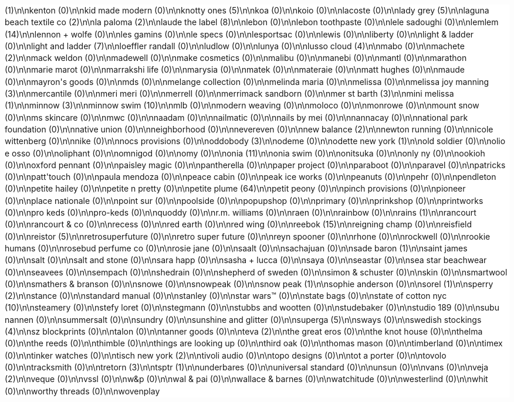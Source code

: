 (1)\n\nkenton (0)\n\nkid made modern (0)\n\n[](/all/?brand=KNOTTY%20ONES&crawl=no&l_color=root-neutral)knotty ones (5)\n\nkoa (0)\n\nkoio (0)\n\nlacoste (0)\n\n[](/all/?brand=LADY%20GREY&crawl=no&l_color=root-neutral)lady grey (5)\n\n[](/all/?brand=LAGUNA%20BEACH%20TEXTILE%20CO&crawl=no&l_color=root-neutral)laguna beach textile co (2)\n\n[](/all/?brand=LA%20PALOMA&crawl=no&l_color=root-neutral)la paloma (2)\n\n[](/all/?brand=LAUDE%20THE%20LABEL&crawl=no&l_color=root-neutral)laude the label (8)\n\nlebon (0)\n\nlebon toothpaste (0)\n\nlele sadoughi (0)\n\n[](/all/?brand=LEMLEM&crawl=no&l_color=root-neutral)lemlem (14)\n\nlennon + wolfe (0)\n\nles gamins (0)\n\nle specs (0)\n\nlesportsac (0)\n\nlewis (0)\n\nliberty (0)\n\nlight & ladder (0)\n\n[](/all/?brand=LIGHT%20AND%20LADDER&crawl=no&l_color=root-neutral)light and ladder (7)\n\nloeffler randall (0)\n\nludlow (0)\n\nlunya (0)\n\n[](/all/?brand=LUSSO%20CLOUD&crawl=no&l_color=root-neutral)lusso cloud (4)\n\nmabo (0)\n\n[](/all/?brand=MACHETE&crawl=no&l_color=root-neutral)machete (2)\n\nmack weldon (0)\n\nmadewell (0)\n\nmake cosmetics (0)\n\nmalibu (0)\n\nmanebi (0)\n\nmantl (0)\n\nmarathon (0)\n\nmarie marot (0)\n\nmarrakshi life (0)\n\nmarysia (0)\n\nmatek (0)\n\nmateraie (0)\n\nmatt hughes (0)\n\nmaude (0)\n\nmayron's goods (0)\n\nmds (0)\n\nmelange collection (0)\n\nmelinda maria (0)\n\nmelissa (0)\n\n[](/all/?brand=MELISSA%20JOY%20MANNING&crawl=no&l_color=root-neutral)melissa joy manning (3)\n\nmercantile (0)\n\nmeri meri (0)\n\nmerrell (0)\n\nmerrimack sandborn (0)\n\n[](/all/?brand=MER%20ST%20BARTH&crawl=no&l_color=root-neutral)mer st barth (3)\n\n[](/all/?brand=MINI%20MELISSA&crawl=no&l_color=root-neutral)mini melissa (1)\n\n[](/all/?brand=MINNOW&crawl=no&l_color=root-neutral)minnow (3)\n\n[](/all/?brand=MINNOW%20SWIM&crawl=no&l_color=root-neutral)minnow swim (10)\n\nmlb (0)\n\nmodern weaving (0)\n\nmoloco (0)\n\nmonrowe (0)\n\nmount snow (0)\n\nms skincare (0)\n\nmwc (0)\n\nnaadam (0)\n\nnailmatic (0)\n\nnails by mei (0)\n\nnannacay (0)\n\nnational park foundation (0)\n\nnative union (0)\n\nneighborhood (0)\n\nnevereven (0)\n\n[](/all/?brand=New%20Balance&crawl=no&l_color=root-neutral)new balance (2)\n\nnewton running (0)\n\nnicole wittenberg (0)\n\nnike (0)\n\nnocs provisions (0)\n\n[](/all/?brand=ODDOBODY&crawl=no&l_color=root-neutral)oddobody (3)\n\nodeme (0)\n\n[](/all/?brand=ODETTE%20NEW%20YORK&crawl=no&l_color=root-neutral)odette new york (1)\n\nold soldier (0)\n\nolio e osso (0)\n\noliphant (0)\n\nomnigod (0)\n\nomy (0)\n\n[](/all/?brand=ONIA&crawl=no&l_color=root-neutral)onia (11)\n\nonia swim (0)\n\nonitsuka (0)\n\nonly ny (0)\n\nookioh (0)\n\noxford pennant (0)\n\npaisley magic (0)\n\npantherella (0)\n\npaper project (0)\n\nparaboot (0)\n\nparavel (0)\n\npatricks (0)\n\npatt'touch (0)\n\npaula mendoza (0)\n\npeace cabin (0)\n\npeak ice works (0)\n\npeanuts (0)\n\npehr (0)\n\npendleton (0)\n\npetite hailey (0)\n\npetite n pretty (0)\n\n[](/all/?brand=PETITE%20PLUME&crawl=no&l_color=root-neutral)petite plume (64)\n\npetit peony (0)\n\npinch provisions (0)\n\npioneer (0)\n\nplace nationale (0)\n\npoint sur (0)\n\npoolside (0)\n\npopupshop (0)\n\nprimary (0)\n\nprinkshop (0)\n\nprintworks (0)\n\npro keds (0)\n\npro-keds (0)\n\nquoddy (0)\n\nr.m. williams (0)\n\nraen (0)\n\nrainbow (0)\n\n[](/all/?brand=RAINS&crawl=no&l_color=root-neutral)rains (1)\n\nrancourt (0)\n\nrancourt & co (0)\n\nrecess (0)\n\nred earth (0)\n\nred wing (0)\n\n[](/all/?brand=REEBOK&crawl=no&l_color=root-neutral)reebok (15)\n\nreigning champ (0)\n\nreisfield (0)\n\n[](/all/?brand=REISTOR&crawl=no&l_color=root-neutral)reistor (5)\n\nretrosuperfuture (0)\n\nretro super future (0)\n\nreyn spooner (0)\n\nrhone (0)\n\nrockwell (0)\n\nrookie humans (0)\n\nrosebud perfume co (0)\n\nrosie jane (0)\n\nsaalt (0)\n\nsachajuan (0)\n\n[](/all/?brand=SADE%20BARON&crawl=no&l_color=root-neutral)sade baron (1)\n\nsaint james (0)\n\nsalt (0)\n\nsalt and stone (0)\n\nsara happ (0)\n\nsasha + lucca (0)\n\nsaya (0)\n\nseastar (0)\n\nsea star beachwear (0)\n\nseavees (0)\n\nsempach (0)\n\nshedrain (0)\n\nshepherd of sweden (0)\n\nsimon & schuster (0)\n\nskin (0)\n\nsmartwool (0)\n\nsmathers & branson (0)\n\nsnowe (0)\n\nsnowpeak (0)\n\n[](/all/?brand=SNOW%20PEAK&crawl=no&l_color=root-neutral)snow peak (1)\n\nsophie anderson (0)\n\n[](/all/?brand=SOREL&crawl=no&l_color=root-neutral)sorel (1)\n\n[](/all/?brand=SPERRY&crawl=no&l_color=root-neutral)sperry (2)\n\nstance (0)\n\nstandard manual (0)\n\nstanley (0)\n\nstar wars™ (0)\n\nstate bags (0)\n\n[](/all/?brand=STATE%20OF%20COTTON%20NYC&crawl=no&l_color=root-neutral)state of cotton nyc (10)\n\nsteamery (0)\n\nstefy loret (0)\n\nstegmann (0)\n\nstubbs and wootten (0)\n\nstudebaker (0)\n\nstudio 189 (0)\n\nsubu nannen (0)\n\nsummersalt (0)\n\nsundry (0)\n\nsunshine and glitter (0)\n\n[](/all/?brand=SUPERGA&crawl=no&l_color=root-neutral)superga (5)\n\nsways (0)\n\n[](/all/?brand=SWEDISH%20STOCKINGS&crawl=no&l_color=root-neutral)swedish stockings (4)\n\nsz blockprints (0)\n\ntalon (0)\n\ntanner goods (0)\n\n[](/all/?brand=TEVA&crawl=no&l_color=root-neutral)teva (2)\n\nthe great eros (0)\n\nthe knot house (0)\n\nthelma (0)\n\nthe reeds (0)\n\nthimble (0)\n\nthings are looking up (0)\n\nthird oak (0)\n\nthomas mason (0)\n\ntimberland (0)\n\ntimex (0)\n\ntinker watches (0)\n\n[](/all/?brand=TISCH%20NEW%20YORK&crawl=no&l_color=root-neutral)tisch new york (2)\n\ntivoli audio (0)\n\ntopo designs (0)\n\ntot a porter (0)\n\ntovolo (0)\n\ntracksmith (0)\n\n[](/all/?brand=TRETORN&crawl=no&l_color=root-neutral)tretorn (3)\n\n[](/all/?brand=TSPTR&crawl=no&l_color=root-neutral)tsptr (1)\n\nunderbares (0)\n\nuniversal standard (0)\n\nunsun (0)\n\nvans (0)\n\n[](/all/?brand=VEJA&crawl=no&l_color=root-neutral)veja (2)\n\nveque (0)\n\nvssl (0)\n\nw&p (0)\n\nwal & pai (0)\n\nwallace & barnes (0)\n\nwatchitude (0)\n\nwesterlind (0)\n\nwhit (0)\n\nworthy threads (0)\n\nwovenplay